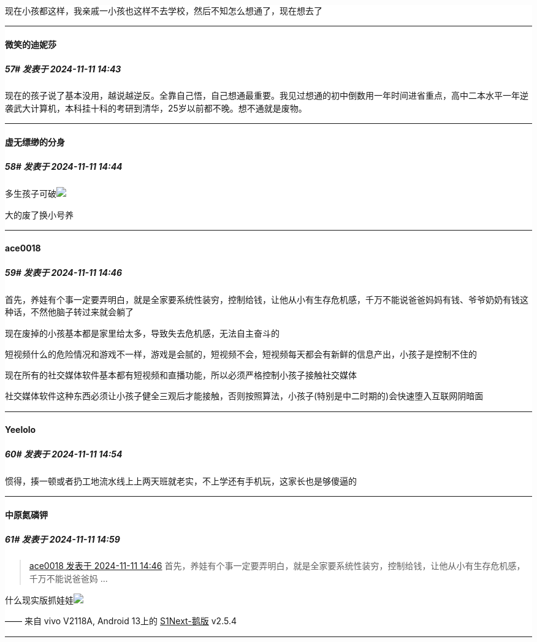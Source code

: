 现在小孩都这样，我亲戚一小孩也这样不去学校，然后不知怎么想通了，现在想去了


*****

####  微笑的迪妮莎  
##### 57#       发表于 2024-11-11 14:43

现在的孩子说了基本没用，越说越逆反。全靠自己悟，自己想通最重要。我见过想通的初中倒数用一年时间进省重点，高中二本水平一年逆袭武大计算机，本科挂十科的考研到清华，25岁以前都不晚。想不通就是废物。

*****

####  虚无缥缈的分身  
##### 58#       发表于 2024-11-11 14:44

多生孩子可破<img src="https://static.saraba1st.com/image/smiley/face2017/067.png" referrerpolicy="no-referrer">

大的废了换小号养

*****

####  ace0018  
##### 59#       发表于 2024-11-11 14:46

首先，养娃有个事一定要弄明白，就是全家要系统性装穷，控制给钱，让他从小有生存危机感，千万不能说爸爸妈妈有钱、爷爷奶奶有钱这种话，不然他脑子转过来就会躺了

现在废掉的小孩基本都是家里给太多，导致失去危机感，无法自主奋斗的

短视频什么的危险情况和游戏不一样，游戏是会腻的，短视频不会，短视频每天都会有新鲜的信息产出，小孩子是控制不住的

现在所有的社交媒体软件基本都有短视频和直播功能，所以必须严格控制小孩子接触社交媒体

社交媒体软件这种东西必须让小孩子健全三观后才能接触，否则按照算法，小孩子(特别是中二时期的)会快速堕入互联网阴暗面


*****

####  Yeelolo  
##### 60#       发表于 2024-11-11 14:54

惯得，揍一顿或者扔工地流水线上上两天班就老实，不上学还有手机玩，这家长也是够傻逼的


*****

####  中原氮磷钾  
##### 61#       发表于 2024-11-11 14:59

<blockquote><a href="httphttps://bbs.saraba1st.com/2b/forum.php?mod=redirect&amp;goto=findpost&amp;pid=66671439&amp;ptid=2206486" target="_blank">ace0018 发表于 2024-11-11 14:46</a>
首先，养娃有个事一定要弄明白，就是全家要系统性装穷，控制给钱，让他从小有生存危机感，千万不能说爸爸妈 ...</blockquote>
什么现实版抓娃娃<img src="https://static.saraba1st.com/image/smiley/face2017/020.png" referrerpolicy="no-referrer">

—— 来自 vivo V2118A, Android 13上的 [S1Next-鹅版](https://github.com/ykrank/S1-Next/releases) v2.5.4


*****

